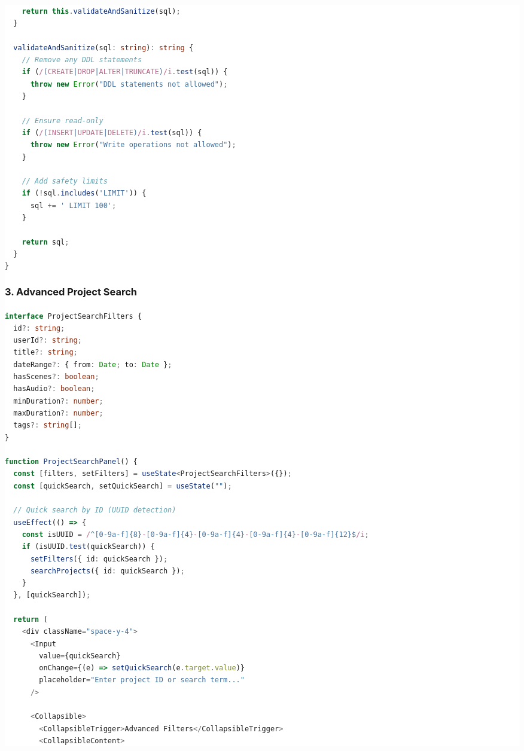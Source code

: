 ```typescript
    return this.validateAndSanitize(sql);
  }
  
  validateAndSanitize(sql: string): string {
    // Remove any DDL statements
    if (/(CREATE|DROP|ALTER|TRUNCATE)/i.test(sql)) {
      throw new Error("DDL statements not allowed");
    }
    
    // Ensure read-only
    if (/(INSERT|UPDATE|DELETE)/i.test(sql)) {
      throw new Error("Write operations not allowed");
    }
    
    // Add safety limits
    if (!sql.includes('LIMIT')) {
      sql += ' LIMIT 100';
    }
    
    return sql;
  }
}
```

### 3. Advanced Project Search

```typescript
interface ProjectSearchFilters {
  id?: string;
  userId?: string;
  title?: string;
  dateRange?: { from: Date; to: Date };
  hasScenes?: boolean;
  hasAudio?: boolean;
  minDuration?: number;
  maxDuration?: number;
  tags?: string[];
}

function ProjectSearchPanel() {
  const [filters, setFilters] = useState<ProjectSearchFilters>({});
  const [quickSearch, setQuickSearch] = useState("");
  
  // Quick search by ID (UUID detection)
  useEffect(() => {
    const isUUID = /^[0-9a-f]{8}-[0-9a-f]{4}-[0-9a-f]{4}-[0-9a-f]{4}-[0-9a-f]{12}$/i;
    if (isUUID.test(quickSearch)) {
      setFilters({ id: quickSearch });
      searchProjects({ id: quickSearch });
    }
  }, [quickSearch]);
  
  return (
    <div className="space-y-4">
      <Input
        value={quickSearch}
        onChange={(e) => setQuickSearch(e.target.value)}
        placeholder="Enter project ID or search term..."
      />
      
      <Collapsible>
        <CollapsibleTrigger>Advanced Filters</CollapsibleTrigger>
        <CollapsibleContent>
```
